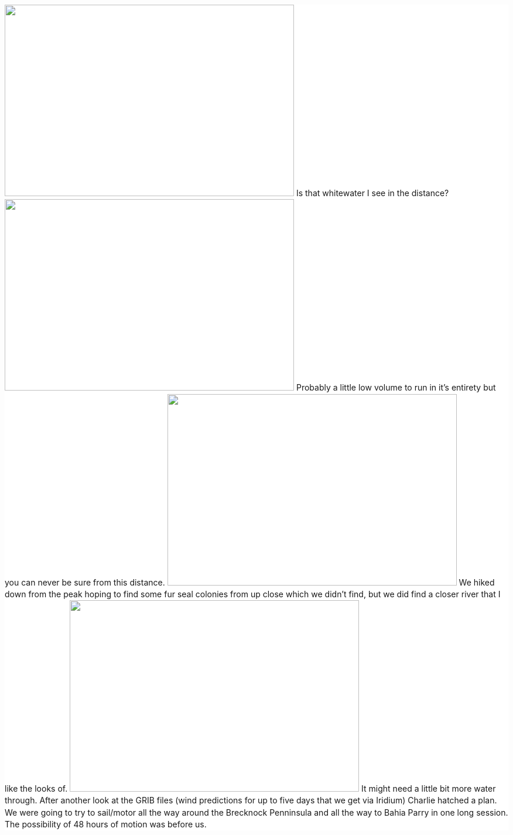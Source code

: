 <a rel="attachment wp-att-714" href="http://alexkerney.com/2011/05/week-2/_dsc0002-5/"><img class="alignnone size-large wp-image-714" title="_DSC0002" src="http://alexkerney.com/wp-content/uploads/2011/05/DSC00024-494x327.jpg" alt="" width="494" height="327" /></a> Is that whitewater I see in the distance? <a rel="attachment wp-att-715" href="http://alexkerney.com/2011/05/week-2/_dsc0005-4/"><img class="alignnone size-large wp-image-715" title="_DSC0005" src="http://alexkerney.com/wp-content/uploads/2011/05/DSC00053-494x327.jpg" alt="" width="494" height="327" /></a> Probably a little low volume to run in it’s entirety but you can never be sure from this distance. <a rel="attachment wp-att-716" href="http://alexkerney.com/2011/05/week-2/_dsc0033-3/"><img class="alignnone size-large wp-image-716" title="_DSC0033" src="http://alexkerney.com/wp-content/uploads/2011/05/DSC00331-494x327.jpg" alt="" width="494" height="327" /></a> We hiked down from the peak hoping to find some fur seal colonies from up close which we didn’t find, but we did find a closer river that I like the looks of. <a rel="attachment wp-att-717" href="http://alexkerney.com/2011/05/week-2/_dsc0036-2/"><img class="alignnone size-large wp-image-717" title="_DSC0036" src="http://alexkerney.com/wp-content/uploads/2011/05/DSC00361-494x327.jpg" alt="" width="494" height="327" /></a> It might need a little bit more water through. After another look at the GRIB files (wind predictions for up to five days that we get via Iridium) Charlie hatched a plan. We were going to try to sail/motor all the way around the Brecknock Penninsula and all the way to Bahia Parry in one long session. The possibility of 48 hours of motion was before us.